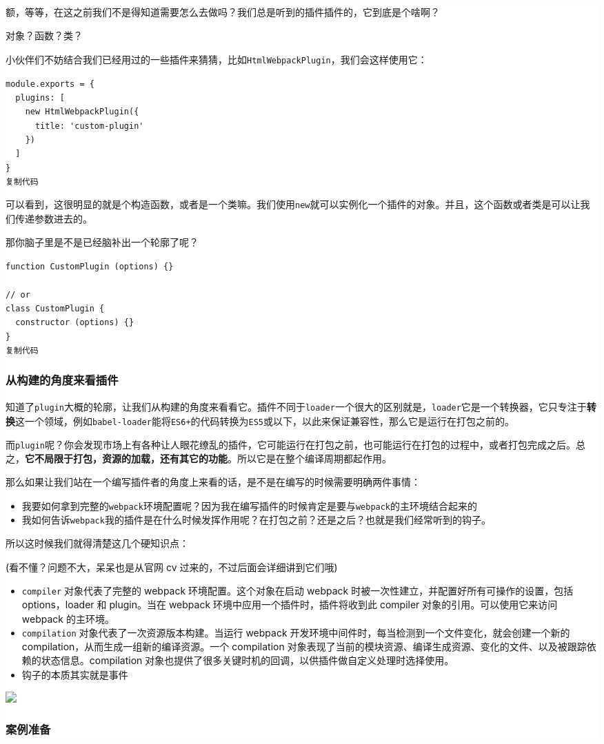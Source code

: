 额，等等，在这之前我们不是得知道需要怎么去做吗？我们总是听到的插件插件的，它到底是个啥啊？

对象？函数？类？

小伙伴们不妨结合我们已经用过的一些插件来猜猜，比如`HtmlWebpackPlugin`，我们会这样使用它：

```
module.exports = {
  plugins: [
    new HtmlWebpackPlugin({
      title: 'custom-plugin'
    })
  ]
}
复制代码
```

可以看到，这很明显的就是个构造函数，或者是一个类嘛。我们使用`new`就可以实例化一个插件的对象。并且，这个函数或者类是可以让我们传递参数进去的。

那你脑子里是不是已经脑补出一个轮廓了呢？

```
function CustomPlugin (options) {}

// or
class CustomPlugin {
  constructor (options) {}
}
复制代码
```

### 从构建的角度来看插件

知道了`plugin`大概的轮廓，让我们从构建的角度来看看它。插件不同于`loader`一个很大的区别就是，`loader`它是一个转换器，它只专注于**转换**这一个领域，例如`babel-loader`能将`ES6+`的代码转换为`ES5`或以下，以此来保证兼容性，那么它是运行在打包之前的。

而`plugin`呢？你会发现市场上有各种让人眼花缭乱的插件，它可能运行在打包之前，也可能运行在打包的过程中，或者打包完成之后。总之，**它不局限于打包，资源的加载，还有其它的功能**。所以它是在整个编译周期都起作用。

那么如果让我们站在一个编写插件者的角度上来看的话，是不是在编写的时候需要明确两件事情：

- 我要如何拿到完整的`webpack`环境配置呢？因为我在编写插件的时候肯定是要与`webpack`的主环境结合起来的
- 我如何告诉`webpack`我的插件是在什么时候发挥作用呢？在打包之前？还是之后？也就是我们经常听到的钩子。

所以这时候我们就得清楚这几个硬知识点：

(看不懂？问题不大，呆呆也是从官网 cv 过来的，不过后面会详细讲到它们哦)

- `compiler` 对象代表了完整的 webpack 环境配置。这个对象在启动 webpack 时被一次性建立，并配置好所有可操作的设置，包括 options，loader 和 plugin。当在 webpack 环境中应用一个插件时，插件将收到此 compiler 对象的引用。可以使用它来访问 webpack 的主环境。
- `compilation` 对象代表了一次资源版本构建。当运行 webpack 开发环境中间件时，每当检测到一个文件变化，就会创建一个新的 compilation，从而生成一组新的编译资源。一个 compilation 对象表现了当前的模块资源、编译生成资源、变化的文件、以及被跟踪依赖的状态信息。compilation 对象也提供了很多关键时机的回调，以供插件做自定义处理时选择使用。
- 钩子的本质其实就是事件

![](https://p1-jj.byteimg.com/tos-cn-i-t2oaga2asx/gold-user-assets/2020/5/18/1722394571c04f9f~tplv-t2oaga2asx-watermark.awebp)

### 案例准备
